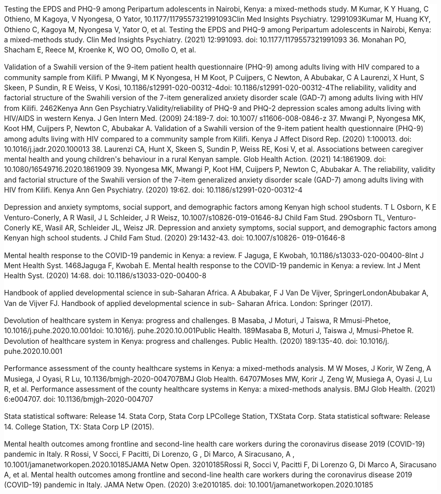 Testing the EPDS and PHQ-9 among Peripartum adolescents in Nairobi, Kenya: a mixed-methods study. M Kumar, K Y Huang, C Othieno, M Kagoya, V Nyongesa, O Yator, 10.1177/1179557321991093Clin Med Insights Psychiatry. 12991093Kumar M, Huang KY, Othieno C, Kagoya M, Nyongesa V, Yator O, et al. Testing the EPDS and PHQ-9 among Peripartum adolescents in Nairobi, Kenya: a mixed-methods study. Clin Med Insights Psychiatry. (2021) 12:991093. doi: 10.1177/1179557321991093 36. Monahan PO, Shacham E, Reece M, Kroenke K, WO OO, Omollo O, et al.

Validation of a Swahili version of the 9-item patient health questionnaire (PHQ-9) among adults living with HIV compared to a community sample from Kilifi. P Mwangi, M K Nyongesa, H M Koot, P Cuijpers, C Newton, A Abubakar, C A Laurenzi, X Hunt, S Skeen, P Sundin, R E Weiss, V Kosi, 10.1186/s12991-020-00312-4doi: 10.1186/s12991-020-00312-4The reliability, validity and factorial structure of the Swahili version of the 7-item generalized anxiety disorder scale (GAD-7) among adults living with HIV from Kilifi. 2462Kenya Ann Gen Psychiatry.Validity/reliability of PHQ-9 and PHQ-2 depression scales among adults living with HIV/AIDS in western Kenya. J Gen Intern Med. (2009) 24:189-7. doi: 10.1007/ s11606-008-0846-z 37. Mwangi P, Nyongesa MK, Koot HM, Cuijpers P, Newton C, Abubakar A. Validation of a Swahili version of the 9-item patient health questionnaire (PHQ-9) among adults living with HIV compared to a community sample from Kilifi. Kenya J Affect Disord Rep. (2020) 1:100013. doi: 10.1016/j.jadr.2020.100013 38. Laurenzi CA, Hunt X, Skeen S, Sundin P, Weiss RE, Kosi V, et al. Associations between caregiver mental health and young children's behaviour in a rural Kenyan sample. Glob Health Action. (2021) 14:1861909. doi: 10.1080/16549716.2020.1861909 39. Nyongesa MK, Mwangi P, Koot HM, Cuijpers P, Newton C, Abubakar A. The reliability, validity and factorial structure of the Swahili version of the 7-item generalized anxiety disorder scale (GAD-7) among adults living with HIV from Kilifi. Kenya Ann Gen Psychiatry. (2020) 19:62. doi: 10.1186/s12991-020-00312-4

Depression and anxiety symptoms, social support, and demographic factors among Kenyan high school students. T L Osborn, K E Venturo-Conerly, A R Wasil, J L Schleider, J R Weisz, 10.1007/s10826-019-01646-8J Child Fam Stud. 29Osborn TL, Venturo-Conerly KE, Wasil AR, Schleider JL, Weisz JR. Depression and anxiety symptoms, social support, and demographic factors among Kenyan high school students. J Child Fam Stud. (2020) 29:1432-43. doi: 10.1007/s10826- 019-01646-8

Mental health response to the COVID-19 pandemic in Kenya: a review. F Jaguga, E Kwobah, 10.1186/s13033-020-00400-8Int J Ment Health Syst. 1468Jaguga F, Kwobah E. Mental health response to the COVID-19 pandemic in Kenya: a review. Int J Ment Health Syst. (2020) 14:68. doi: 10.1186/s13033-020-00400-8

Handbook of applied developmental science in sub-Saharan Africa. A Abubakar, F J Van De Vijver, SpringerLondonAbubakar A, Van de Vijver FJ. Handbook of applied developmental science in sub- Saharan Africa. London: Springer (2017).

Devolution of healthcare system in Kenya: progress and challenges. B Masaba, J Moturi, J Taiswa, R Mmusi-Phetoe, 10.1016/j.puhe.2020.10.001doi: 10.1016/j. puhe.2020.10.001Public Health. 189Masaba B, Moturi J, Taiswa J, Mmusi-Phetoe R. Devolution of healthcare system in Kenya: progress and challenges. Public Health. (2020) 189:135-40. doi: 10.1016/j. puhe.2020.10.001

Performance assessment of the county healthcare systems in Kenya: a mixed-methods analysis. M W Moses, J Korir, W Zeng, A Musiega, J Oyasi, R Lu, 10.1136/bmjgh-2020-004707BMJ Glob Health. 64707Moses MW, Korir J, Zeng W, Musiega A, Oyasi J, Lu R, et al. Performance assessment of the county healthcare systems in Kenya: a mixed-methods analysis. BMJ Glob Health. (2021) 6:e004707. doi: 10.1136/bmjgh-2020-004707

Stata statistical software: Release 14. Stata Corp, Stata Corp LPCollege Station, TXStata Corp. Stata statistical software: Release 14. College Station, TX: Stata Corp LP (2015).

Mental health outcomes among frontline and second-line health care workers during the coronavirus disease 2019 (COVID-19) pandemic in Italy. R Rossi, V Socci, F Pacitti, Di Lorenzo, G , Di Marco, A Siracusano, A , 10.1001/jamanetworkopen.2020.10185JAMA Netw Open. 32010185Rossi R, Socci V, Pacitti F, Di Lorenzo G, Di Marco A, Siracusano A, et al. Mental health outcomes among frontline and second-line health care workers during the coronavirus disease 2019 (COVID-19) pandemic in Italy. JAMA Netw Open. (2020) 3:e2010185. doi: 10.1001/jamanetworkopen.2020.10185

